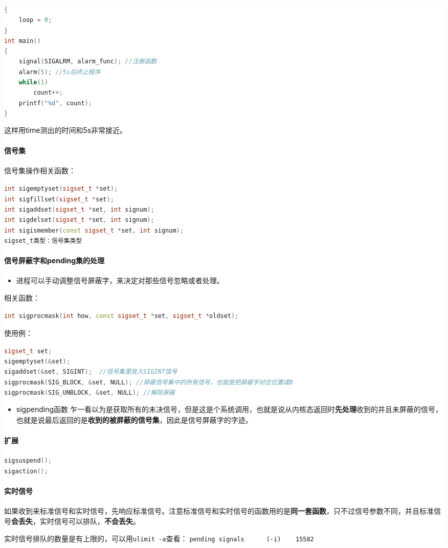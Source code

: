 ```cpp
{
	loop = 0;
}
int main()
{
	signal(SIGALRM, alarm_func); //注册函数
	alarm(5); //5s后终止程序
	while(1)
		count++;
	printf("%d", count);	
}
```
这样用time测出的时间和5s非常接近。

#### 信号集
信号集操作相关函数：
```cpp
int sigemptyset(sigset_t *set);
int sigfillset(sigset_t *set);
int sigaddset(sigset_t *set, int signum);
int sigdelset(sigset_t *set, int signum);
int sigismember(const sigset_t *set, int signum);
sigset_t类型：信号集类型
```

#### 信号屏蔽字和pending集的处理
* 进程可以手动调整信号屏蔽字，来决定对那些信号忽略或者处理。

相关函数：
```cpp
int sigprocmask(int how, const sigset_t *set, sigset_t *oldset);
```
使用例：
```cpp
sigset_t set;
sigemptyset(&set);
sigaddset(&set, SIGINT);  //信号集里放入SIGINT信号
sigprocmask(SIG_BLOCK, &set, NULL); //屏蔽信号集中的所有信号，也就是把屏蔽字对应位置成0
sigprocmask(SIG_UNBLOCK, &set, NULL); //解除屏蔽
```
* sigpending函数
乍一看以为是获取所有的未决信号，但是这是个系统调用，也就是说从内核态返回时**先处理**收到的并且未屏蔽的信号，也就是说最后返回的是**收到的被屏蔽的信号集**，因此是信号屏蔽字的字迹。

#### 扩展
```cpp
sigsuspend();
sigaction();
```


#### 实时信号
如果收到来标准信号和实时信号，先响应标准信号。注意标准信号和实时信号的函数用的是**同一套函数**，只不过信号参数不同，并且标准信号**会丢失**，实时信号可以排队，**不会丢失**。

实时信号排队的数量是有上限的，可以用`ulimit -a`查看：
`pending signals      (-i)    15582`
